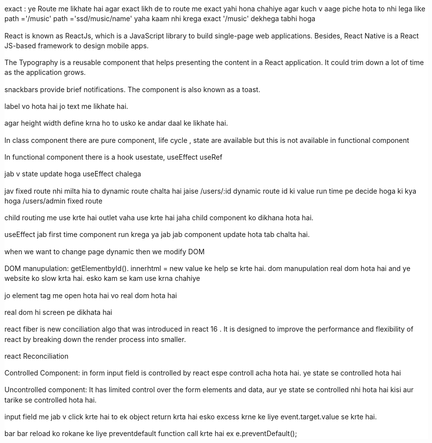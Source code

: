 exact : ye Route me likhate hai agar exact likh de to route me exact yahi hona chahiye agar kuch v aage piche hota to nhi lega like path ='/music'  path ='ssd/music/name' yaha kaam nhi krega exact '/music' dekhega tabhi hoga

React is known as ReactJs, which is a JavaScript library to build single-page web applications. Besides, React Native is a React JS-based framework to design mobile apps.


The Typography is a reusable component that helps presenting the content in a React application. It could trim down a lot of time as the application grows.

snackbars provide brief notifications. The component is also known as a toast.

label vo hota hai jo text me likhate hai.

agar height width define krna ho to usko <Box></Box> ke andar daal ke likhate hai.

In class component there are pure component, life cycle , state are available but this is not available in functional component

In functional component there is a hook usestate, useEffect useRef

jab  v state update hoga useEffect chalega 

jav fixed route nhi milta hia to dynamic route chalta hai jaise
/users/:id      dynamic route   id ki value run time pe decide hoga ki kya hoga 
/users/admin    fixed route

child routing me <Outlet> use krte hai outlet vaha use krte hai jaha child component ko dikhana hota hai.

useEffect jab first time component run krega ya jab jab component update hota tab chalta hai.

when we want to change page dynamic then we modify DOM 

DOM manupulation: getElementbyId(). innerhtml = new value ke help se krte hai.
dom manupulation real dom hota hai and ye website ko slow krta hai. esko kam se kam use krna chahiye

jo element tag me open hota hai vo real dom hota hai

real dom hi screen pe dikhata hai

react fiber is new conciliation algo that was introduced in react 16 . It is designed to improve the performance and flexibility of react by breaking down the render process into smaller.

react Reconciliation 

Controlled Component: in form input field is controlled by react espe controll acha hota hai. ye state se controlled hota hai

Uncontrolled component: It has limited control over the form elements and data, aur ye state se controlled nhi hota hai kisi aur tarike se controlled hota hai.

input field me jab v click krte hai to ek object return krta hai esko excess krne ke liye event.target.value se krte hai.

bar bar reload ko rokane ke liye preventdefault function call krte hai ex e.preventDefault();





